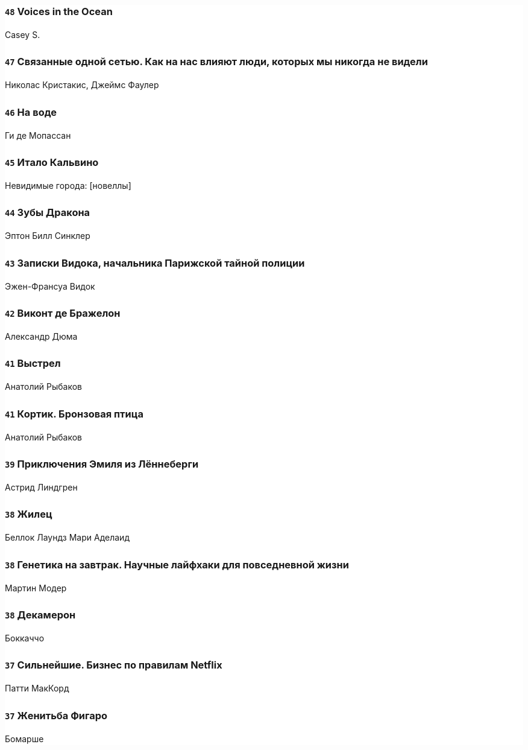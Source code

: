 ### `48` Voices in the Ocean
Casey S.

### `47` Связанные одной сетью. Как на нас влияют люди, которых мы никогда не видели
Николас Кристакис, Джеймс Фаулер

### `46` На воде
Ги де Мопассан

### `45` Итало Кальвино
Невидимые города: [новеллы]

### `44` Зубы Дракона
Эптон Билл Синклер

### `43` Записки Видока, начальника Парижской тайной полиции
Эжен-Франсуа Видок

### `42` Виконт де Бражелон
Александр Дюма

### `41` Выстрел
Анатолий Рыбаков

### `41` Кортик. Бронзовая птица
Анатолий Рыбаков

### `39` Приключения Эмиля из Лённеберги
Астрид Линдгрен

### `38` Жилец
Беллок Лаундз Мари Аделаид

### `38` Генетика на завтрак. Научные лайфхаки для повседневной жизни
Мартин Модер

### `38` Декамерон
Боккаччо

### `37` Сильнейшие. Бизнес по правилам Netflix
Патти МакКорд

### `37` Женитьба Фигаро
Бомарше

